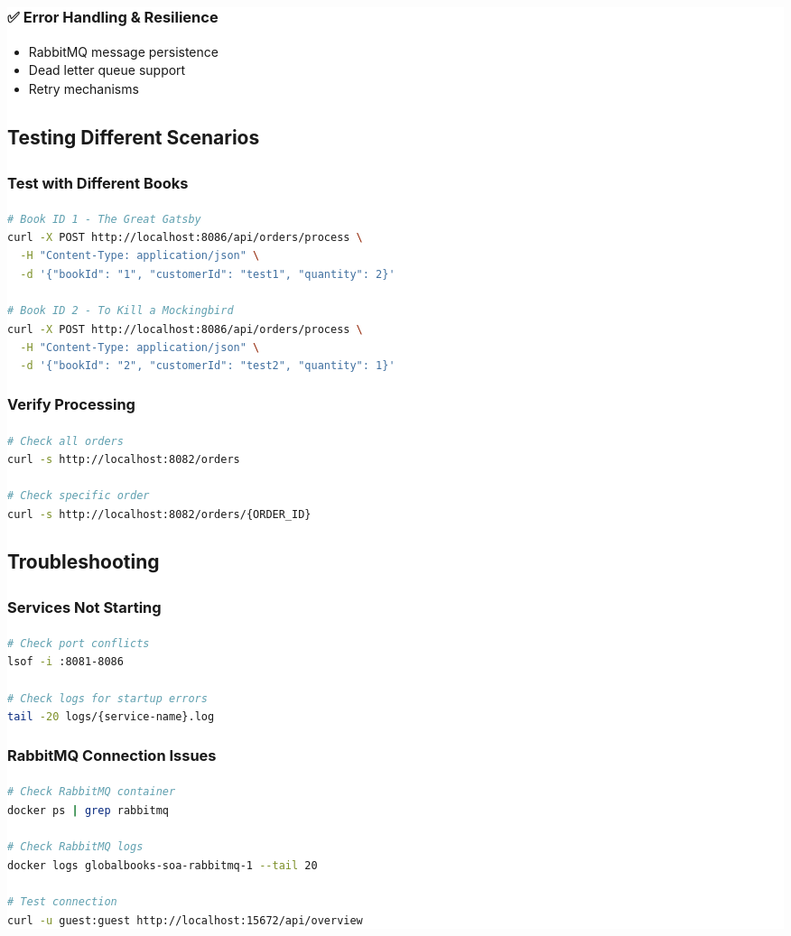 ### ✅ **Error Handling & Resilience**
- RabbitMQ message persistence
- Dead letter queue support
- Retry mechanisms

## Testing Different Scenarios

### Test with Different Books
```bash
# Book ID 1 - The Great Gatsby
curl -X POST http://localhost:8086/api/orders/process \
  -H "Content-Type: application/json" \
  -d '{"bookId": "1", "customerId": "test1", "quantity": 2}'

# Book ID 2 - To Kill a Mockingbird  
curl -X POST http://localhost:8086/api/orders/process \
  -H "Content-Type: application/json" \
  -d '{"bookId": "2", "customerId": "test2", "quantity": 1}'
```

### Verify Processing
```bash
# Check all orders
curl -s http://localhost:8082/orders

# Check specific order
curl -s http://localhost:8082/orders/{ORDER_ID}
```

## Troubleshooting

### Services Not Starting
```bash
# Check port conflicts
lsof -i :8081-8086

# Check logs for startup errors
tail -20 logs/{service-name}.log
```

### RabbitMQ Connection Issues
```bash
# Check RabbitMQ container
docker ps | grep rabbitmq

# Check RabbitMQ logs
docker logs globalbooks-soa-rabbitmq-1 --tail 20

# Test connection
curl -u guest:guest http://localhost:15672/api/overview
```
